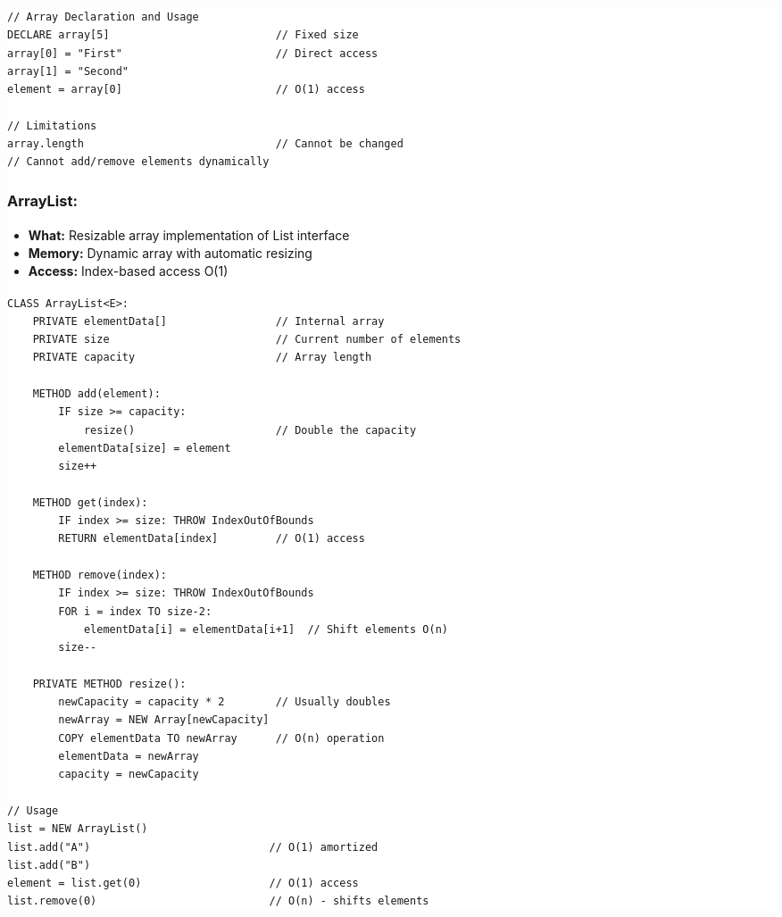 ```
// Array Declaration and Usage
DECLARE array[5]                          // Fixed size
array[0] = "First"                        // Direct access
array[1] = "Second"
element = array[0]                        // O(1) access

// Limitations
array.length                              // Cannot be changed
// Cannot add/remove elements dynamically
```

### **ArrayList:**
- **What:** Resizable array implementation of List interface
- **Memory:** Dynamic array with automatic resizing
- **Access:** Index-based access O(1)

```
CLASS ArrayList<E>:
    PRIVATE elementData[]                 // Internal array
    PRIVATE size                          // Current number of elements
    PRIVATE capacity                      // Array length
    
    METHOD add(element):
        IF size >= capacity:
            resize()                      // Double the capacity
        elementData[size] = element
        size++
    
    METHOD get(index):
        IF index >= size: THROW IndexOutOfBounds
        RETURN elementData[index]         // O(1) access
    
    METHOD remove(index):
        IF index >= size: THROW IndexOutOfBounds
        FOR i = index TO size-2:
            elementData[i] = elementData[i+1]  // Shift elements O(n)
        size--
    
    PRIVATE METHOD resize():
        newCapacity = capacity * 2        // Usually doubles
        newArray = NEW Array[newCapacity]
        COPY elementData TO newArray      // O(n) operation
        elementData = newArray
        capacity = newCapacity

// Usage
list = NEW ArrayList()
list.add("A")                            // O(1) amortized
list.add("B")
element = list.get(0)                    // O(1) access
list.remove(0)                           // O(n) - shifts elements
```
